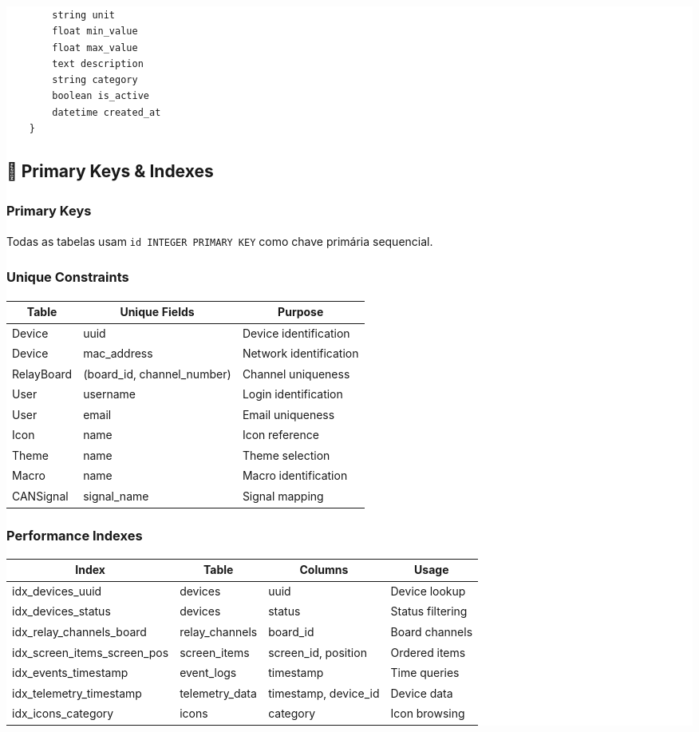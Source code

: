 ```mermaid
        string unit
        float min_value
        float max_value
        text description
        string category
        boolean is_active
        datetime created_at
    }
```

## 🔑 Primary Keys & Indexes

### Primary Keys
Todas as tabelas usam `id INTEGER PRIMARY KEY` como chave primária sequencial.

### Unique Constraints
| Table | Unique Fields | Purpose |
|-------|---------------|---------|
| Device | uuid | Device identification |
| Device | mac_address | Network identification |
| RelayBoard | (board_id, channel_number) | Channel uniqueness |
| User | username | Login identification |
| User | email | Email uniqueness |
| Icon | name | Icon reference |
| Theme | name | Theme selection |
| Macro | name | Macro identification |
| CANSignal | signal_name | Signal mapping |

### Performance Indexes
| Index | Table | Columns | Usage |
|-------|-------|---------|-------|
| idx_devices_uuid | devices | uuid | Device lookup |
| idx_devices_status | devices | status | Status filtering |
| idx_relay_channels_board | relay_channels | board_id | Board channels |
| idx_screen_items_screen_pos | screen_items | screen_id, position | Ordered items |
| idx_events_timestamp | event_logs | timestamp | Time queries |
| idx_telemetry_timestamp | telemetry_data | timestamp, device_id | Device data |
| idx_icons_category | icons | category | Icon browsing |
